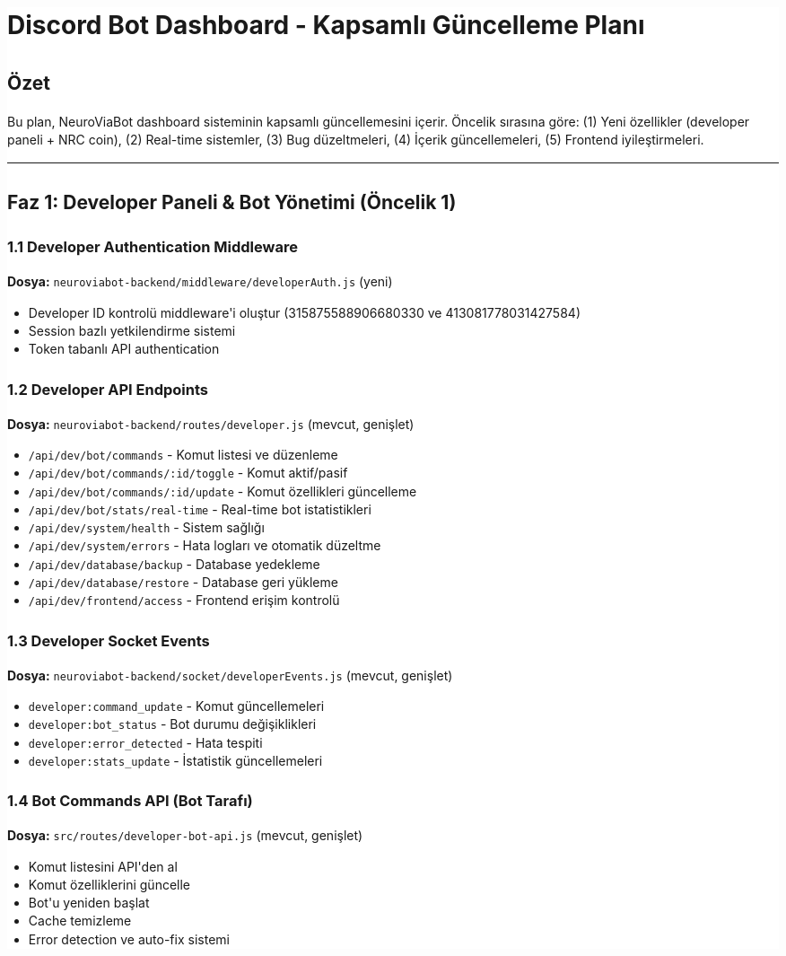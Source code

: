 
# Discord Bot Dashboard - Kapsamlı Güncelleme Planı

## Özet

Bu plan, NeuroViaBot dashboard sisteminin kapsamlı güncellemesini içerir. Öncelik sırasına göre: (1) Yeni özellikler (developer paneli + NRC coin), (2) Real-time sistemler, (3) Bug düzeltmeleri, (4) İçerik güncellemeleri, (5) Frontend iyileştirmeleri.

---

## Faz 1: Developer Paneli & Bot Yönetimi (Öncelik 1)

### 1.1 Developer Authentication Middleware

**Dosya:** `neuroviabot-backend/middleware/developerAuth.js` (yeni)

- Developer ID kontrolü middleware'i oluştur (315875588906680330 ve 413081778031427584)
- Session bazlı yetkilendirme sistemi
- Token tabanlı API authentication

### 1.2 Developer API Endpoints

**Dosya:** `neuroviabot-backend/routes/developer.js` (mevcut, genişlet)

- `/api/dev/bot/commands` - Komut listesi ve düzenleme
- `/api/dev/bot/commands/:id/toggle` - Komut aktif/pasif
- `/api/dev/bot/commands/:id/update` - Komut özellikleri güncelleme
- `/api/dev/bot/stats/real-time` - Real-time bot istatistikleri
- `/api/dev/system/health` - Sistem sağlığı
- `/api/dev/system/errors` - Hata logları ve otomatik düzeltme
- `/api/dev/database/backup` - Database yedekleme
- `/api/dev/database/restore` - Database geri yükleme
- `/api/dev/frontend/access` - Frontend erişim kontrolü

### 1.3 Developer Socket Events

**Dosya:** `neuroviabot-backend/socket/developerEvents.js` (mevcut, genişlet)

- `developer:command_update` - Komut güncellemeleri
- `developer:bot_status` - Bot durumu değişiklikleri
- `developer:error_detected` - Hata tespiti
- `developer:stats_update` - İstatistik güncellemeleri

### 1.4 Bot Commands API (Bot Tarafı)

**Dosya:** `src/routes/developer-bot-api.js` (mevcut, genişlet)

- Komut listesini API'den al
- Komut özelliklerini güncelle
- Bot'u yeniden başlat
- Cache temizleme
- Error detection ve auto-fix sistemi
